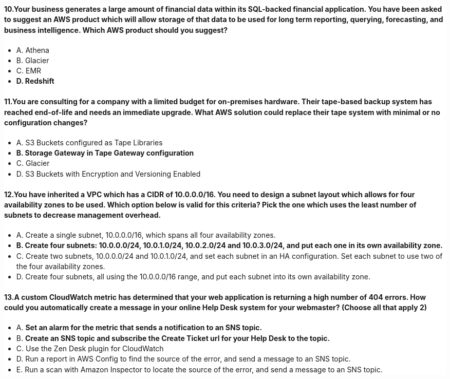 
#### 10.Your business generates a large amount of financial data within its SQL-backed financial application. You have been asked to suggest an AWS product which will allow storage of that data to be used for long term reporting, querying, forecasting, and business intelligence. Which AWS product should you suggest? 

* A. Athena 
* B. Glacier 
* C. EMR 
* **D. Redshift** 


#### 11.You are consulting for a company with a limited budget for on-premises hardware. Their tape-based backup system has reached end-of-life and needs an immediate upgrade. What AWS solution could replace their tape system with minimal or no configuration changes? 

* A. S3 Buckets configured as Tape Libraries 
* **B. Storage Gateway in Tape Gateway configuration** 
* C. Glacier 
* D. S3 Buckets with Encryption and Versioning Enabled 


#### 12.You have inherited a VPC which has a CIDR of 10.0.0.0/16. You need to design a subnet layout which allows for four availability zones to be used. Which option below is valid for this criteria? Pick the one which uses the least number of subnets to decrease management overhead. 

* A. Create a single subnet, 10.0.0.0/16, which spans all four availability zones. 
* **B. Create four subnets: 10.0.0.0/24, 10.0.1.0/24, 10.0.2.0/24 and 10.0.3.0/24, and put each one in its own availability zone.** 
* C. Create two subnets, 10.0.0.0/24 and 10.0.1.0/24, and set each subnet in an HA configuration. Set each subnet to use two of the four availability zones. 
* D. Create four subnets, all using the 10.0.0.0/16 range, and put each subnet into its own availability zone. 

#### 13.A custom CloudWatch metric has determined that your web application is returning a high number of 404 errors. How could you automatically create a message in your online Help Desk system for your webmaster? (Choose all that apply 2) 

* A. **Set an alarm for the metric that sends a notification to an SNS topic.** 
* B. **Create an SNS topic and subscribe the Create Ticket url for your Help Desk to the topic.** 
* C. Use the Zen Desk plugin for CloudWatch 
* D. Run a report in AWS Config to find the source of the error, and send a message to an SNS topic. 
* E. Run a scan with Amazon Inspector to locate the source of the error, and send a message to an SNS topic. 
